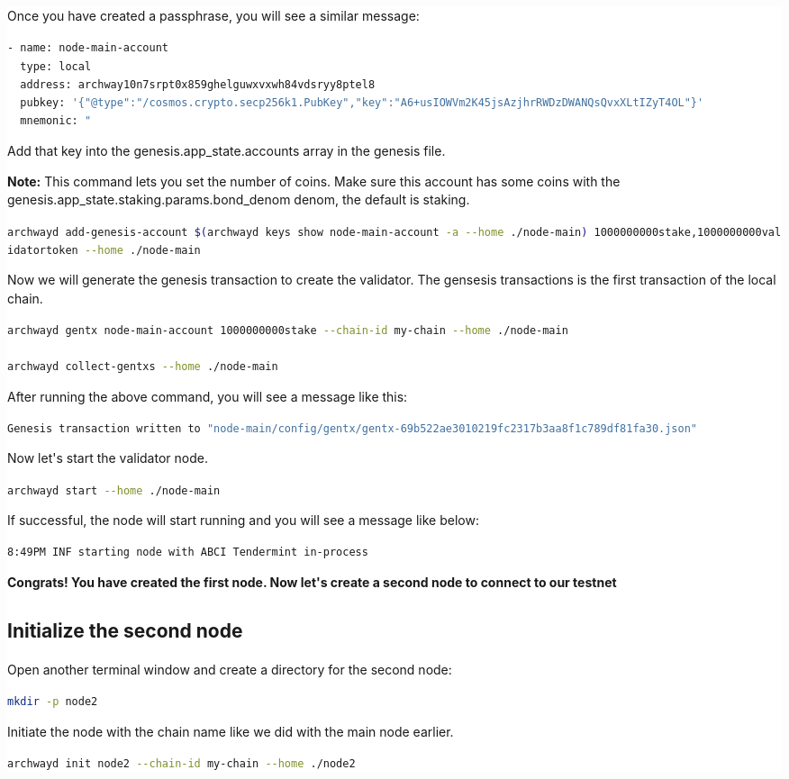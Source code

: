 Once you have created a passphrase, you will see a similar message: 
```bash
- name: node-main-account
  type: local
  address: archway10n7srpt0x859ghelguwxvxwh84vdsryy8ptel8
  pubkey: '{"@type":"/cosmos.crypto.secp256k1.PubKey","key":"A6+usIOWVm2K45jsAzjhrRWDzDWANQsQvxXLtIZyT4OL"}'
  mnemonic: "
```

Add that key into the genesis.app_state.accounts array in the genesis file.

**Note:** This command lets you set the number of coins. Make sure this account has some coins
with the genesis.app_state.staking.params.bond_denom denom, the default is staking.

```bash
archwayd add-genesis-account $(archwayd keys show node-main-account -a --home ./node-main) 1000000000stake,1000000000validatortoken --home ./node-main
```

Now we will generate the genesis transaction to create the validator. The gensesis transactions is the first transaction of the local chain. 

```bash
archwayd gentx node-main-account 1000000000stake --chain-id my-chain --home ./node-main

archwayd collect-gentxs --home ./node-main
```

After running the above command, you will see a message like this: 
```bash 
Genesis transaction written to "node-main/config/gentx/gentx-69b522ae3010219fc2317b3aa8f1c789df81fa30.json"
``` 

Now let's start the validator node.

```bash
archwayd start --home ./node-main
```
If successful, the node will start running and you will see a message like below: 

```bash
8:49PM INF starting node with ABCI Tendermint in-process
``` 

**Congrats! You have created the first node. Now let's create a second node to connect to our testnet** 

## Initialize the second node

Open another terminal window and create a directory for the second node:

```bash
mkdir -p node2
```

Initiate the node with the chain name like we did with the main node earlier. 

```bash
archwayd init node2 --chain-id my-chain --home ./node2
```
